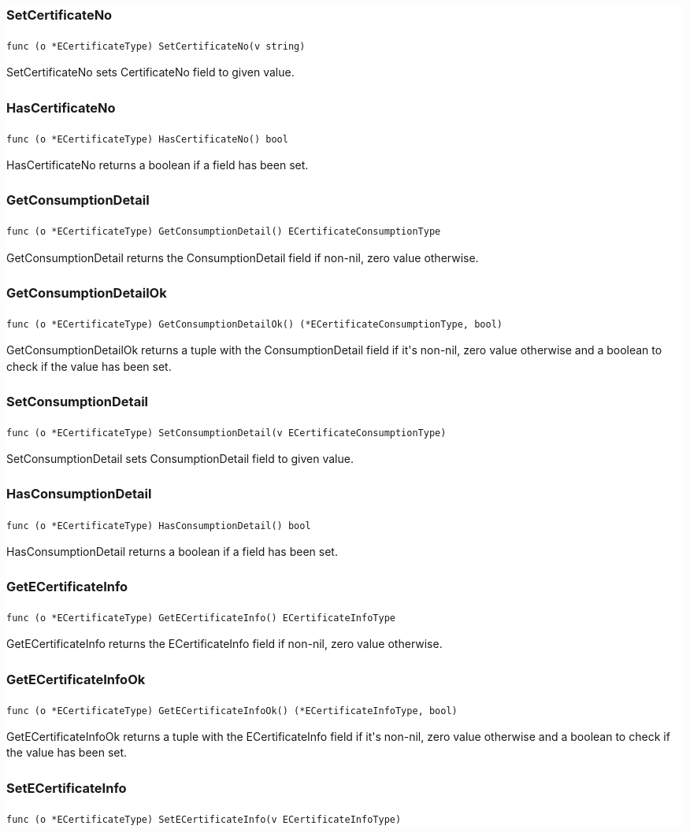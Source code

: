 ### SetCertificateNo

`func (o *ECertificateType) SetCertificateNo(v string)`

SetCertificateNo sets CertificateNo field to given value.

### HasCertificateNo

`func (o *ECertificateType) HasCertificateNo() bool`

HasCertificateNo returns a boolean if a field has been set.

### GetConsumptionDetail

`func (o *ECertificateType) GetConsumptionDetail() ECertificateConsumptionType`

GetConsumptionDetail returns the ConsumptionDetail field if non-nil, zero value otherwise.

### GetConsumptionDetailOk

`func (o *ECertificateType) GetConsumptionDetailOk() (*ECertificateConsumptionType, bool)`

GetConsumptionDetailOk returns a tuple with the ConsumptionDetail field if it's non-nil, zero value otherwise
and a boolean to check if the value has been set.

### SetConsumptionDetail

`func (o *ECertificateType) SetConsumptionDetail(v ECertificateConsumptionType)`

SetConsumptionDetail sets ConsumptionDetail field to given value.

### HasConsumptionDetail

`func (o *ECertificateType) HasConsumptionDetail() bool`

HasConsumptionDetail returns a boolean if a field has been set.

### GetECertificateInfo

`func (o *ECertificateType) GetECertificateInfo() ECertificateInfoType`

GetECertificateInfo returns the ECertificateInfo field if non-nil, zero value otherwise.

### GetECertificateInfoOk

`func (o *ECertificateType) GetECertificateInfoOk() (*ECertificateInfoType, bool)`

GetECertificateInfoOk returns a tuple with the ECertificateInfo field if it's non-nil, zero value otherwise
and a boolean to check if the value has been set.

### SetECertificateInfo

`func (o *ECertificateType) SetECertificateInfo(v ECertificateInfoType)`
